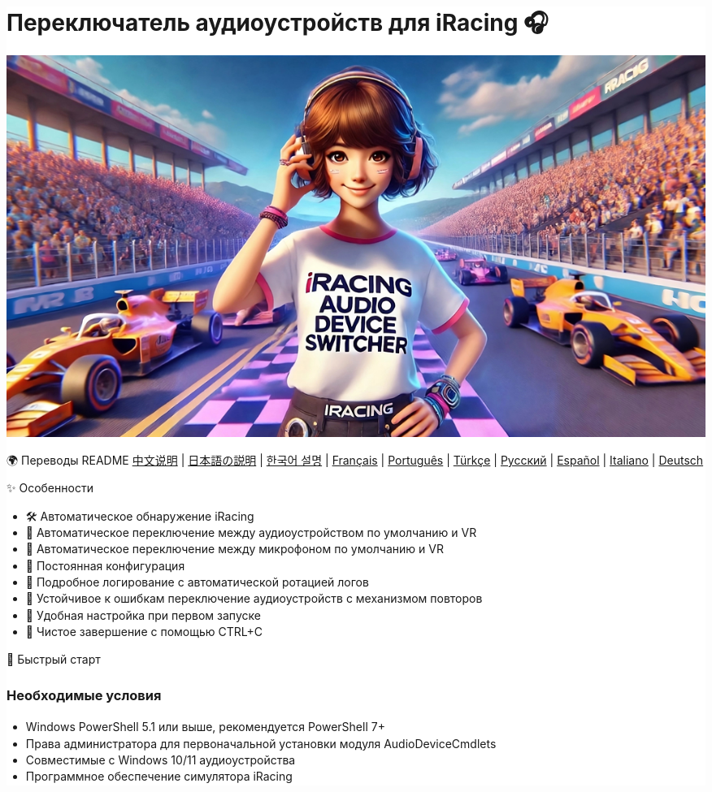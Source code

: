 # Переключатель аудиоустройств для iRacing 🎧

<div align="center">
  <img src="./docs/static/img/audio_switcher_banner.jpg" alt="Баннер переключателя аудиоустройств" width="100%" />
</div>

🌍 Переводы README
[中文说明](./docs/translations/README.cn.md) | [日本語の説明](./docs/translations/README.ja.md) | [한국어 설명](./docs/translations/README.ko.md) | [Français](./docs/translations/README.fr.md) | [Português](./docs/translations/README.ptbr.md) | [Türkçe](./docs/translations/README.tr.md) | [Русский](./docs/translations/README.ru.md) | [Español](./docs/translations/README.es.md) | [Italiano](./docs/translations/README.it.md) | [Deutsch](./docs/translations/README.de.md)

✨ Особенности
- 🛠️ Автоматическое обнаружение iRacing
- 🔄 Автоматическое переключение между аудиоустройством по умолчанию и VR
- 🎤 Автоматическое переключение между микрофоном по умолчанию и VR
- 💾 Постоянная конфигурация
- 📜 Подробное логирование с автоматической ротацией логов
- 🔄 Устойчивое к ошибкам переключение аудиоустройств с механизмом повторов
- 👥 Удобная настройка при первом запуске
- 🛑 Чистое завершение с помощью CTRL+C

🚀 Быстрый старт

### Необходимые условия
- Windows PowerShell 5.1 или выше, рекомендуется PowerShell 7+
- Права администратора для первоначальной установки модуля AudioDeviceCmdlets
- Совместимые с Windows 10/11 аудиоустройства
- Программное обеспечение симулятора iRacing
